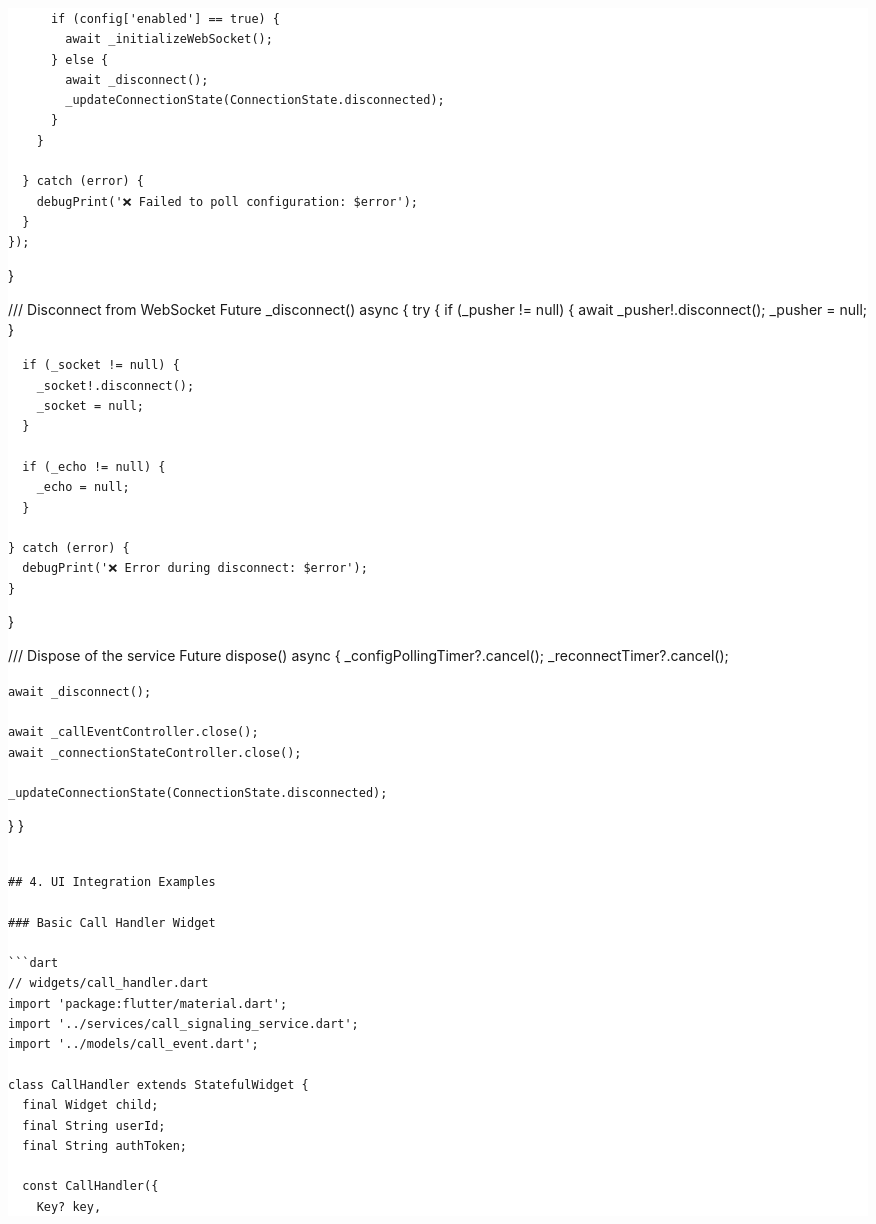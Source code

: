           if (config['enabled'] == true) {
            await _initializeWebSocket();
          } else {
            await _disconnect();
            _updateConnectionState(ConnectionState.disconnected);
          }
        }

      } catch (error) {
        debugPrint('❌ Failed to poll configuration: $error');
      }
    });
  }

  /// Disconnect from WebSocket
  Future<void> _disconnect() async {
    try {
      if (_pusher != null) {
        await _pusher!.disconnect();
        _pusher = null;
      }

      if (_socket != null) {
        _socket!.disconnect();
        _socket = null;
      }

      if (_echo != null) {
        _echo = null;
      }

    } catch (error) {
      debugPrint('❌ Error during disconnect: $error');
    }
  }

  /// Dispose of the service
  Future<void> dispose() async {
    _configPollingTimer?.cancel();
    _reconnectTimer?.cancel();

    await _disconnect();

    await _callEventController.close();
    await _connectionStateController.close();

    _updateConnectionState(ConnectionState.disconnected);
  }
}
```

## 4. UI Integration Examples

### Basic Call Handler Widget

```dart
// widgets/call_handler.dart
import 'package:flutter/material.dart';
import '../services/call_signaling_service.dart';
import '../models/call_event.dart';

class CallHandler extends StatefulWidget {
  final Widget child;
  final String userId;
  final String authToken;

  const CallHandler({
    Key? key,
```